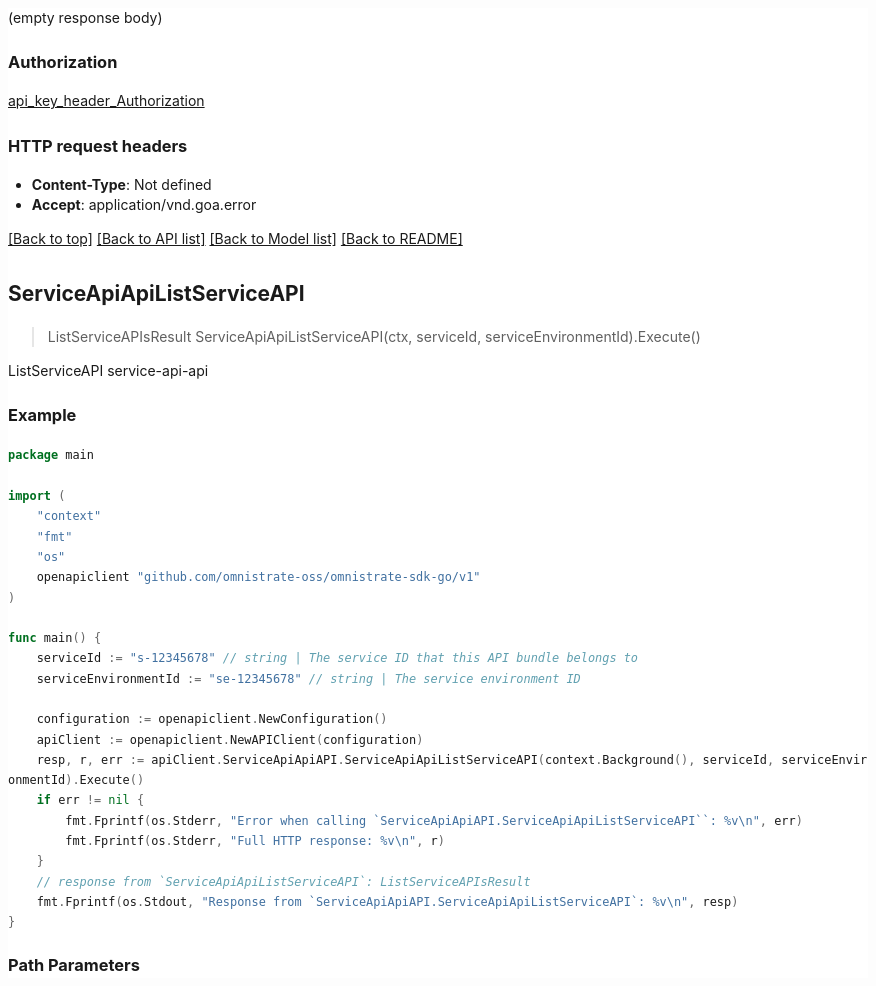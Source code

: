  (empty response body)

### Authorization

[api_key_header_Authorization](../README.md#api_key_header_Authorization)

### HTTP request headers

- **Content-Type**: Not defined
- **Accept**: application/vnd.goa.error

[[Back to top]](#) [[Back to API list]](../README.md#documentation-for-api-endpoints)
[[Back to Model list]](../README.md#documentation-for-models)
[[Back to README]](../README.md)


## ServiceApiApiListServiceAPI

> ListServiceAPIsResult ServiceApiApiListServiceAPI(ctx, serviceId, serviceEnvironmentId).Execute()

ListServiceAPI service-api-api

### Example

```go
package main

import (
	"context"
	"fmt"
	"os"
	openapiclient "github.com/omnistrate-oss/omnistrate-sdk-go/v1"
)

func main() {
	serviceId := "s-12345678" // string | The service ID that this API bundle belongs to
	serviceEnvironmentId := "se-12345678" // string | The service environment ID

	configuration := openapiclient.NewConfiguration()
	apiClient := openapiclient.NewAPIClient(configuration)
	resp, r, err := apiClient.ServiceApiApiAPI.ServiceApiApiListServiceAPI(context.Background(), serviceId, serviceEnvironmentId).Execute()
	if err != nil {
		fmt.Fprintf(os.Stderr, "Error when calling `ServiceApiApiAPI.ServiceApiApiListServiceAPI``: %v\n", err)
		fmt.Fprintf(os.Stderr, "Full HTTP response: %v\n", r)
	}
	// response from `ServiceApiApiListServiceAPI`: ListServiceAPIsResult
	fmt.Fprintf(os.Stdout, "Response from `ServiceApiApiAPI.ServiceApiApiListServiceAPI`: %v\n", resp)
}
```

### Path Parameters

